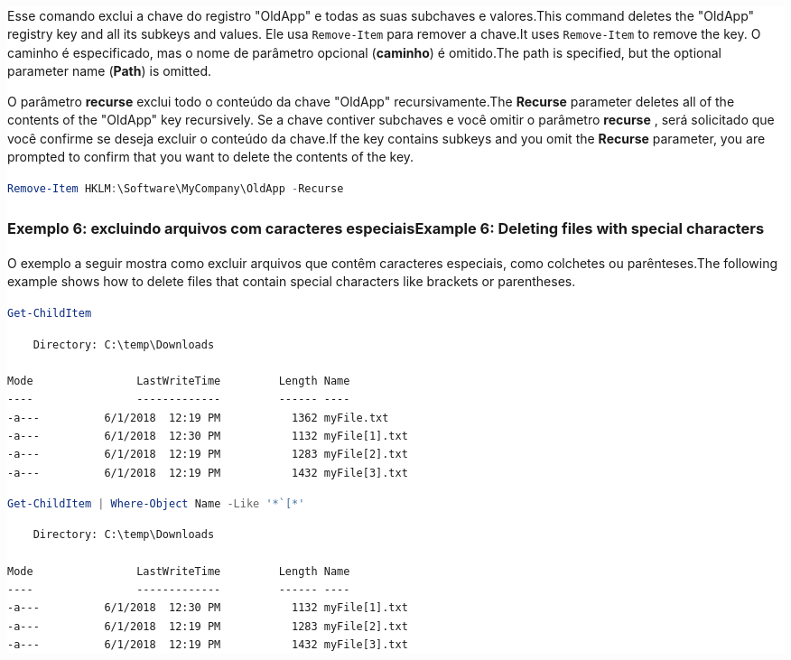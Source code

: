 <span data-ttu-id="c55e3-131">Esse comando exclui a chave do registro "OldApp" e todas as suas subchaves e valores.</span><span class="sxs-lookup"><span data-stu-id="c55e3-131">This command deletes the "OldApp" registry key and all its subkeys and values.</span></span> <span data-ttu-id="c55e3-132">Ele usa `Remove-Item` para remover a chave.</span><span class="sxs-lookup"><span data-stu-id="c55e3-132">It uses `Remove-Item` to remove the key.</span></span> <span data-ttu-id="c55e3-133">O caminho é especificado, mas o nome de parâmetro opcional (**caminho**) é omitido.</span><span class="sxs-lookup"><span data-stu-id="c55e3-133">The path is specified, but the optional parameter name (**Path**) is omitted.</span></span>

<span data-ttu-id="c55e3-134">O parâmetro **recurse** exclui todo o conteúdo da chave "OldApp" recursivamente.</span><span class="sxs-lookup"><span data-stu-id="c55e3-134">The **Recurse** parameter deletes all of the contents of the "OldApp" key recursively.</span></span> <span data-ttu-id="c55e3-135">Se a chave contiver subchaves e você omitir o parâmetro **recurse** , será solicitado que você confirme se deseja excluir o conteúdo da chave.</span><span class="sxs-lookup"><span data-stu-id="c55e3-135">If the key contains subkeys and you omit the **Recurse** parameter, you are prompted to confirm that you want to delete the contents of the key.</span></span>

```powershell
Remove-Item HKLM:\Software\MyCompany\OldApp -Recurse
```

### <span data-ttu-id="c55e3-136">Exemplo 6: excluindo arquivos com caracteres especiais</span><span class="sxs-lookup"><span data-stu-id="c55e3-136">Example 6: Deleting files with special characters</span></span>

<span data-ttu-id="c55e3-137">O exemplo a seguir mostra como excluir arquivos que contêm caracteres especiais, como colchetes ou parênteses.</span><span class="sxs-lookup"><span data-stu-id="c55e3-137">The following example shows how to delete files that contain special characters like brackets or parentheses.</span></span>

```powershell
Get-ChildItem
```

```Output
    Directory: C:\temp\Downloads

Mode                LastWriteTime         Length Name
----                -------------         ------ ----
-a---          6/1/2018  12:19 PM           1362 myFile.txt
-a---          6/1/2018  12:30 PM           1132 myFile[1].txt
-a---          6/1/2018  12:19 PM           1283 myFile[2].txt
-a---          6/1/2018  12:19 PM           1432 myFile[3].txt

```

```powershell
Get-ChildItem | Where-Object Name -Like '*`[*'
```

```Output
    Directory: C:\temp\Downloads

Mode                LastWriteTime         Length Name
----                -------------         ------ ----
-a---          6/1/2018  12:30 PM           1132 myFile[1].txt
-a---          6/1/2018  12:19 PM           1283 myFile[2].txt
-a---          6/1/2018  12:19 PM           1432 myFile[3].txt

```
